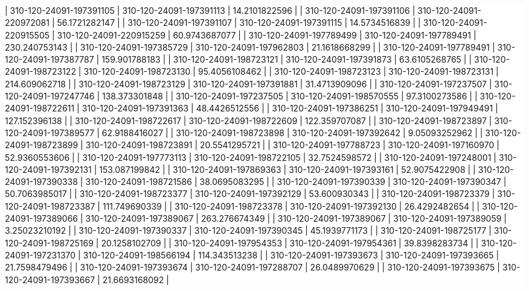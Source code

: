 | 310-120-24091-197391105 | 310-120-24091-197391113 | 14.2101822596 |
| 310-120-24091-197391106 | 310-120-24091-220972081 | 56.1721282147 |
| 310-120-24091-197391107 | 310-120-24091-197391115 | 14.5734516839 |
| 310-120-24091-220915505 | 310-120-24091-220915259 | 60.9743687077 |
| 310-120-24091-197789499 | 310-120-24091-197789491 | 230.240753143 |
| 310-120-24091-197385729 | 310-120-24091-197962803 | 21.1618668299 |
| 310-120-24091-197789491 | 310-120-24091-197387787 | 159.901788183 |
| 310-120-24091-198723121 | 310-120-24091-197391873 | 63.6105268765 |
| 310-120-24091-198723122 | 310-120-24091-198723130 | 95.4056108462 |
| 310-120-24091-198723123 | 310-120-24091-198723131 | 214.609062718 |
| 310-120-24091-198723129 | 310-120-24091-197391881 | 31.4713909096 |
| 310-120-24091-197237507 | 310-120-24091-197247746 | 138.373301848 |
| 310-120-24091-197237505 | 310-120-24091-198570555 | 97.3100273586 |
| 310-120-24091-198722611 | 310-120-24091-197391363 | 48.4426512556 |
| 310-120-24091-197386251 | 310-120-24091-197949491 | 127.152396138 |
| 310-120-24091-198722617 | 310-120-24091-198722609 | 122.359707087 |
| 310-120-24091-198723897 | 310-120-24091-197389577 | 62.9188416027 |
| 310-120-24091-198723898 | 310-120-24091-197392642 | 9.05093252962 |
| 310-120-24091-198723899 | 310-120-24091-198723891 | 20.5541295721 |
| 310-120-24091-197788723 | 310-120-24091-197160970 | 52.9360553606 |
| 310-120-24091-197773113 | 310-120-24091-198722105 | 32.7524598572 |
| 310-120-24091-197248001 | 310-120-24091-197392131 | 153.087199842 |
| 310-120-24091-197869363 | 310-120-24091-197393161 | 52.9075422908 |
| 310-120-24091-197390338 | 310-120-24091-198721586 | 38.0695083295 |
| 310-120-24091-197390339 | 310-120-24091-197390347 | 50.7063985017 |
| 310-120-24091-198723377 | 310-120-24091-197392129 | 53.600930343 |
| 310-120-24091-198723379 | 310-120-24091-198723387 | 111.749690339 |
| 310-120-24091-198723378 | 310-120-24091-197392130 | 26.4292482654 |
| 310-120-24091-197389066 | 310-120-24091-197389067 | 263.276674349 |
| 310-120-24091-197389067 | 310-120-24091-197389059 | 3.25023210192 |
| 310-120-24091-197390337 | 310-120-24091-197390345 | 45.1939771173 |
| 310-120-24091-198725177 | 310-120-24091-198725169 | 20.1258102709 |
| 310-120-24091-197954353 | 310-120-24091-197954361 | 39.8398283734 |
| 310-120-24091-197231370 | 310-120-24091-198566194 | 114.343513238 |
| 310-120-24091-197393673 | 310-120-24091-197393665 | 21.7598479496 |
| 310-120-24091-197393674 | 310-120-24091-197288707 | 26.0489970629 |
| 310-120-24091-197393675 | 310-120-24091-197393667 | 21.6693168092 |